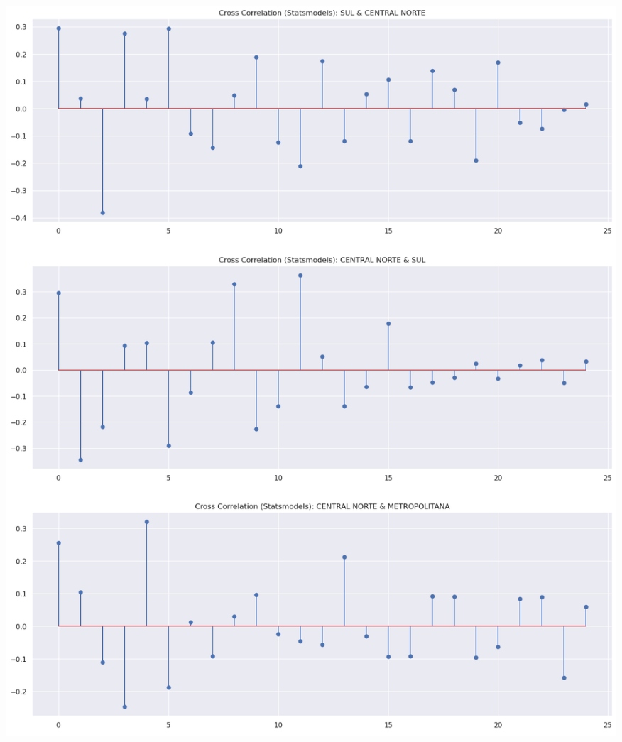 


    
![png](images/output_37_2.png)
    



    
![png](images/output_37_3.png)
    



    
![png](images/output_37_4.png)
    